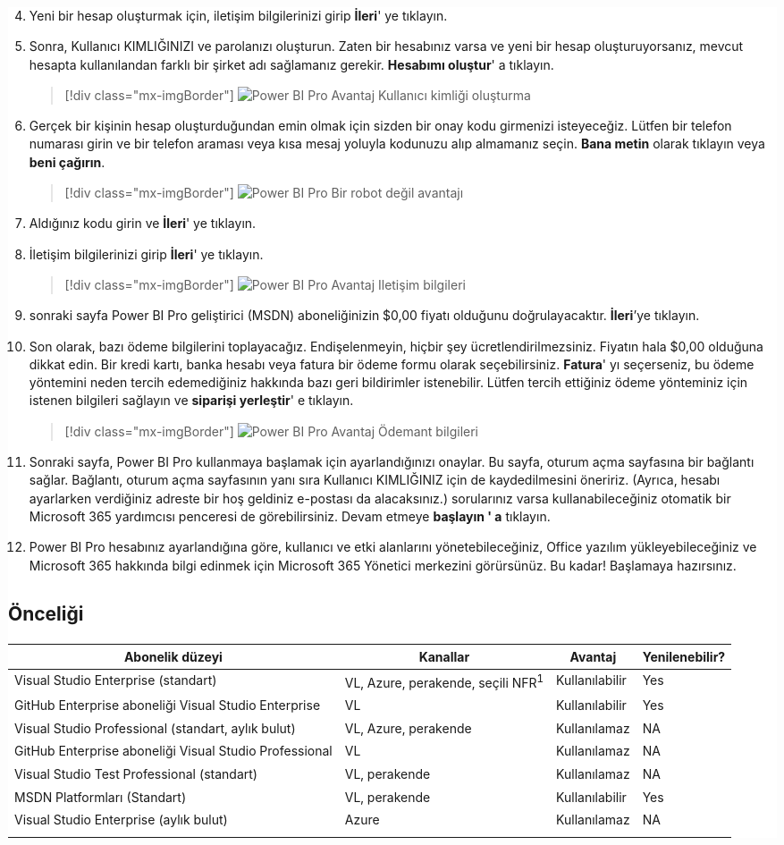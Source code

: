 4. Yeni bir hesap oluşturmak için, iletişim bilgilerinizi girip **İleri**' ye tıklayın.

5. Sonra, Kullanıcı KIMLIĞINIZI ve parolanızı oluşturun.  Zaten bir hesabınız varsa ve yeni bir hesap oluşturuyorsanız, mevcut hesapta kullanılandan farklı bir şirket adı sağlamanız gerekir.  **Hesabımı oluştur**' a tıklayın.
   > [!div class="mx-imgBorder"]
   > ![Power BI Pro Avantaj Kullanıcı kimliği oluşturma](_img/vs-pbi/vs-pbi-create-user-id-cropped.png "Yeni hesaplar için bir kullanıcı KIMLIĞI ve parola girin.")

6. Gerçek bir kişinin hesap oluşturduğundan emin olmak için sizden bir onay kodu girmenizi isteyeceğiz.  Lütfen bir telefon numarası girin ve bir telefon araması veya kısa mesaj yoluyla kodunuzu alıp almamanız seçin.  **Bana metin** olarak tıklayın veya **beni çağırın**.
   > [!div class="mx-imgBorder"]
   > ![Power BI Pro Bir robot değil avantajı](_img/vs-pbi/vs-pbi-robot1-cropped.png "Onay kodunuzu almak için ' metin Me ' veya ' beni çağır ' seçeneğini belirleyin.")

7. Aldığınız kodu girin ve **İleri**' ye tıklayın.

8. İletişim bilgilerinizi girip **İleri**' ye tıklayın.
   > [!div class="mx-imgBorder"]
   > ![Power BI Pro Avantaj Iletişim bilgileri](_img/vs-pbi/vs-pbi-contact-cropped.png "Hesabınız için iletişim bilgilerinizi sağlayın.")

9. sonraki sayfa Power BI Pro geliştirici (MSDN) aboneliğinizin $0,00 fiyatı olduğunu doğrulayacaktır.  **İleri**’ye tıklayın.

10. Son olarak, bazı ödeme bilgilerini toplayacağız.  Endişelenmeyin, hiçbir şey ücretlendirilmezsiniz.  Fiyatın hala $0,00 olduğuna dikkat edin.  Bir kredi kartı, banka hesabı veya fatura bir ödeme formu olarak seçebilirsiniz.  **Fatura**' yı seçerseniz, bu ödeme yöntemini neden tercih edemediğiniz hakkında bazı geri bildirimler istenebilir.  Lütfen tercih ettiğiniz ödeme yönteminiz için istenen bilgileri sağlayın ve **siparişi yerleştir**' e tıklayın.
    > [!div class="mx-imgBorder"]
    > ![Power BI Pro Avantaj Ödemant bilgileri](_img/vs-pbi/vs-pbi-payment-blurred-cropped.png "Ödeme yönteminizi seçin.  Bu teklif için ücretlendirilmeyecek olduğunu unutmayın.")

11. Sonraki sayfa, Power BI Pro kullanmaya başlamak için ayarlandığınızı onaylar.  Bu sayfa, oturum açma sayfasına bir bağlantı sağlar.  Bağlantı, oturum açma sayfasının yanı sıra Kullanıcı KIMLIĞINIZ için de kaydedilmesini öneririz.  (Ayrıca, hesabı ayarlarken verdiğiniz adreste bir hoş geldiniz e-postası da alacaksınız.)  sorularınız varsa kullanabileceğiniz otomatik bir Microsoft 365 yardımcısı penceresi de görebilirsiniz.  Devam etmeye **başlayın ' a** tıklayın.

12. Power BI Pro hesabınız ayarlandığına göre, kullanıcı ve etki alanlarını yönetebileceğiniz, Office yazılım yükleyebileceğiniz ve Microsoft 365 hakkında bilgi edinmek için Microsoft 365 Yönetici merkezini görürsünüz.  Bu kadar!  Başlamaya hazırsınız.

## <a name="eligibility"></a>Önceliği

| Abonelik düzeyi                                                 |     Kanallar                                            | Avantaj                                                          | Yenilenebilir?    |
|--------------------------------------------------------------------|---------------------------------------------------------|------------------------------------------------------------------|---------------|
| Visual Studio Enterprise (standart)   | VL, Azure, perakende, seçili NFR<sup>1</sup> | Kullanılabilir       |  Yes|
| GitHub Enterprise aboneliği Visual Studio Enterprise  | VL | Kullanılabilir       |  Yes|
| Visual Studio Professional (standart, aylık bulut) | VL, Azure, perakende                                       | Kullanılamaz                                                            |NA         |
| GitHub Enterprise aboneliği Visual Studio Professional | VL                                      | Kullanılamaz                                                            |NA         |
| Visual Studio Test Professional (standart)                         | VL, perakende                                              | Kullanılamaz                                                            |NA         |
| MSDN Platformları (Standart)                                          | VL, perakende                                              | Kullanılabilir       |  Yes|
| Visual Studio Enterprise (aylık bulut) | Azure                                       | Kullanılamaz                                  |NA|
||
